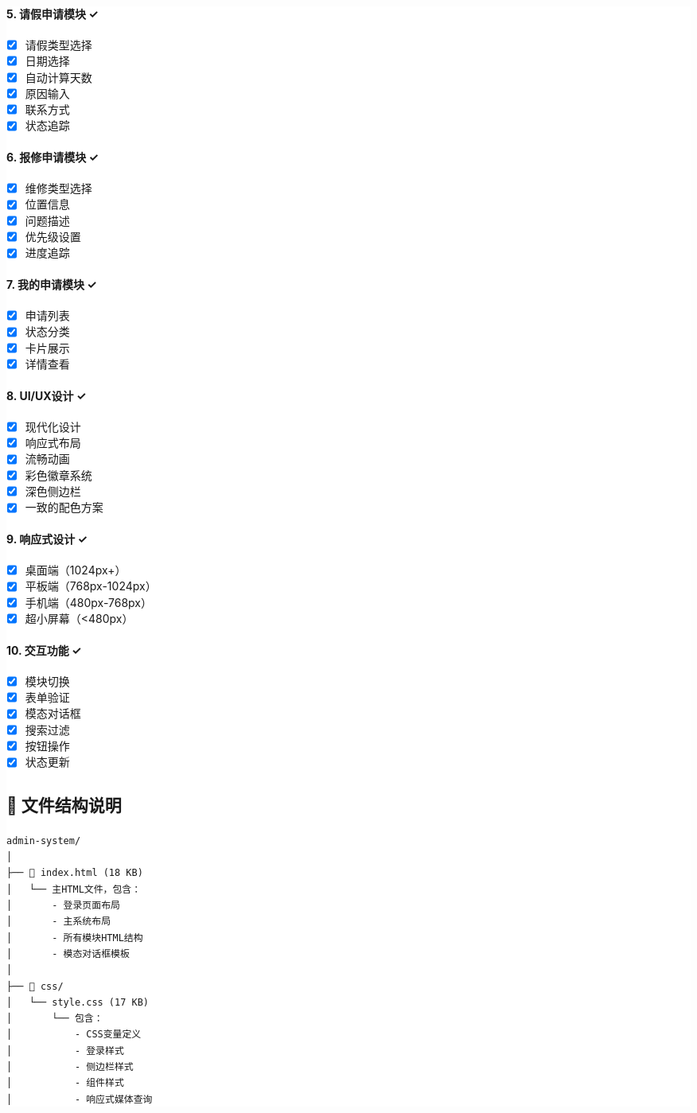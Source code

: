 #### 5. 请假申请模块 ✓
- [x] 请假类型选择
- [x] 日期选择
- [x] 自动计算天数
- [x] 原因输入
- [x] 联系方式
- [x] 状态追踪

#### 6. 报修申请模块 ✓
- [x] 维修类型选择
- [x] 位置信息
- [x] 问题描述
- [x] 优先级设置
- [x] 进度追踪

#### 7. 我的申请模块 ✓
- [x] 申请列表
- [x] 状态分类
- [x] 卡片展示
- [x] 详情查看

#### 8. UI/UX设计 ✓
- [x] 现代化设计
- [x] 响应式布局
- [x] 流畅动画
- [x] 彩色徽章系统
- [x] 深色侧边栏
- [x] 一致的配色方案

#### 9. 响应式设计 ✓
- [x] 桌面端（1024px+）
- [x] 平板端（768px-1024px）
- [x] 手机端（480px-768px）
- [x] 超小屏幕（<480px）

#### 10. 交互功能 ✓
- [x] 模块切换
- [x] 表单验证
- [x] 模态对话框
- [x] 搜索过滤
- [x] 按钮操作
- [x] 状态更新

## 📁 文件结构说明

```
admin-system/
│
├── 📄 index.html (18 KB)
│   └── 主HTML文件，包含：
│       - 登录页面布局
│       - 主系统布局
│       - 所有模块HTML结构
│       - 模态对话框模板
│
├── 📁 css/
│   └── style.css (17 KB)
│       └── 包含：
│           - CSS变量定义
│           - 登录样式
│           - 侧边栏样式
│           - 组件样式
│           - 响应式媒体查询
```